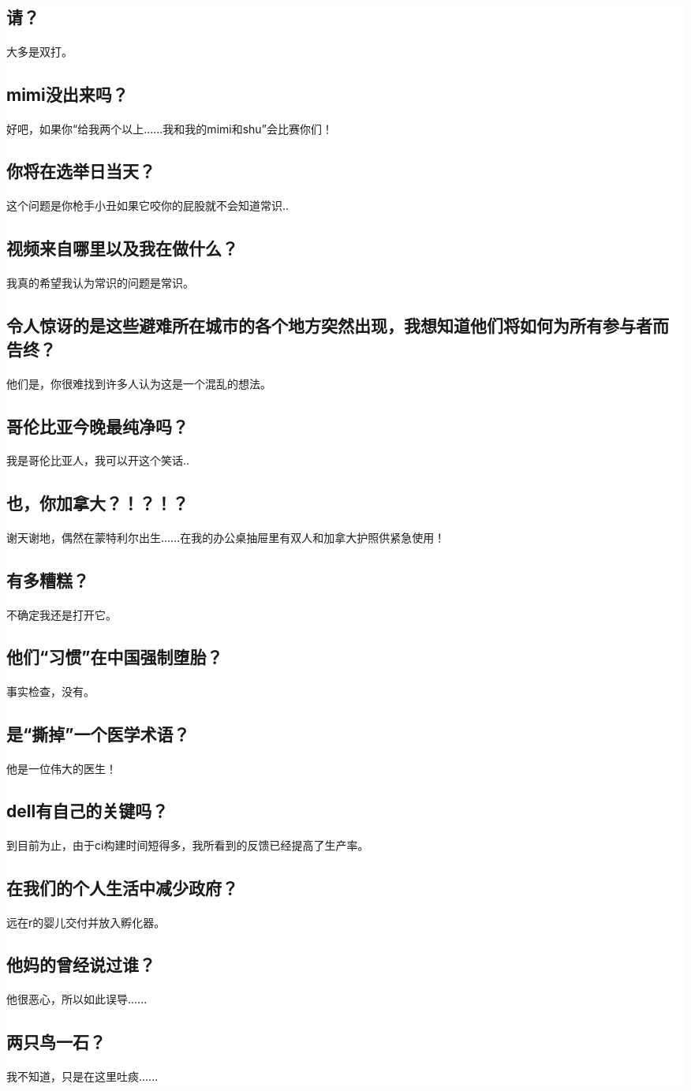 ##  请？
大多是双打。

##  mimi没出来吗？
好吧，如果你“给我两个以上......我和我的mimi和shu”会比赛你们！

## 你将在选举日当天？
这个问题是你枪手小丑如果它咬你的屁股就不会知道常识..

## 视频来自哪里以及我在做什么？
我真的希望我认为常识的问题是常识。

## 令人惊讶的是这些避难所在城市的各个地方突然出现，我想知道他们将如何为所有参与者而告终？
他们是，你很难找到许多人认为这是一个混乱的想法。

## 哥伦比亚今晚最纯净吗？
我是哥伦比亚人，我可以开这个笑话..

## 也，你加拿大？！？！？
谢天谢地，偶然在蒙特利尔出生......在我的办公桌抽屉里有双人和加拿大护照供紧急使用！

## 有多糟糕？
不确定我还是打开它。

## 他们“习惯”在中国强制堕胎？
事实检查，没有。

## 是“撕掉”一个医学术语？
他是一位伟大的医生！

##  dell有自己的关键吗？
到目前为止，由于ci构建时间短得多，我所看到的反馈已经提高了生产率。

## 在我们的个人生活中减少政府？
远在r的婴儿交付并放入孵化器。

## 他妈的曾经说过谁？
他很恶心，所以如此误导......

## 两只鸟一石？
我不知道，只是在这里吐痰......
